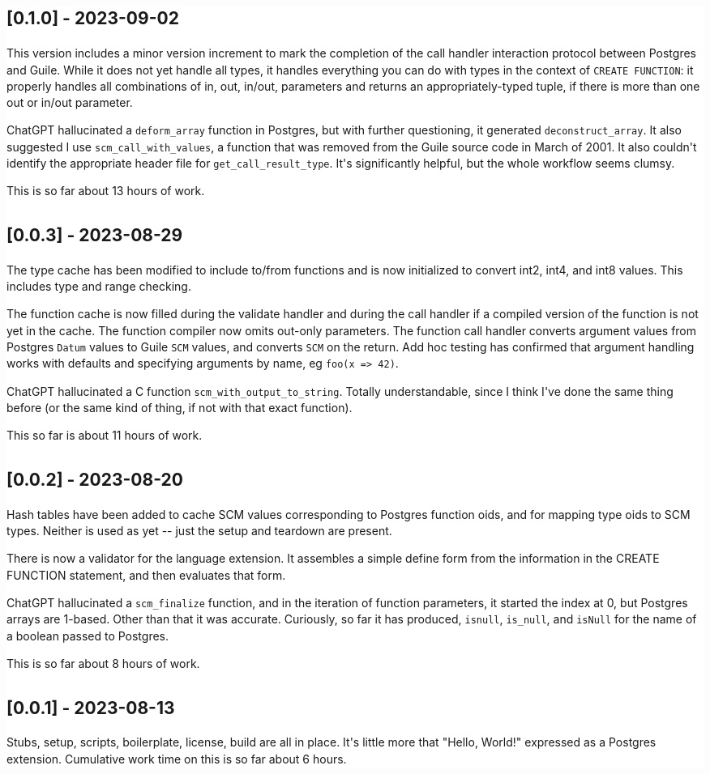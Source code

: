 ## [0.1.0] - 2023-09-02

This version includes a minor version increment to mark the completion
of the call handler interaction protocol between Postgres and Guile.
While it does not yet handle all types, it handles everything you can
do with types in the context of `CREATE FUNCTION`: it properly handles
all combinations of in, out, in/out, parameters and returns an
appropriately-typed tuple, if there is more than one out or in/out
parameter.

ChatGPT hallucinated a `deform_array` function in Postgres, but with
further questioning, it generated `deconstruct_array`. It also
suggested I use `scm_call_with_values`, a function that was removed
from the Guile source code in March of 2001.  It also couldn't
identify the appropriate header file for `get_call_result_type`.  It's
significantly helpful, but the whole workflow seems clumsy.

This is so far about 13 hours of work.

## [0.0.3] - 2023-08-29

The type cache has been modified to include to/from functions and is
now initialized to convert int2, int4, and int8 values. This includes
type and range checking.

The function cache is now filled during the validate handler and
during the call handler if a compiled version of the function is not
yet in the cache.  The function compiler now omits out-only
parameters. The function call handler converts argument values from
Postgres `Datum` values to Guile `SCM` values, and converts `SCM` on
the return.  Add hoc testing has confirmed that argument handling
works with defaults and specifying arguments by name, eg `foo(x =>
42)`.

ChatGPT hallucinated a C function `scm_with_output_to_string`. Totally
understandable, since I think I've done the same thing before (or the
same kind of thing, if not with that exact function).

This so far is about 11 hours of work.

## [0.0.2] - 2023-08-20

Hash tables have been added to cache SCM values corresponding to
Postgres function oids, and for mapping type oids to SCM types.
Neither is used as yet -- just the setup and teardown are present.

There is now a validator for the language extension. It assembles a
simple define form from the information in the CREATE FUNCTION
statement, and then evaluates that form.

ChatGPT hallucinated a `scm_finalize` function, and in the iteration
of function parameters, it started the index at 0, but Postgres arrays
are 1-based. Other than that it was accurate. Curiously, so far it has
produced, `isnull`, `is_null`, and `isNull` for the name of a boolean
passed to Postgres.

This is so far about 8 hours of work.

## [0.0.1] - 2023-08-13

Stubs, setup, scripts, boilerplate, license, build are all in
place. It's little more that "Hello, World!" expressed as a Postgres
extension. Cumulative work time on this is so far about 6 hours.
